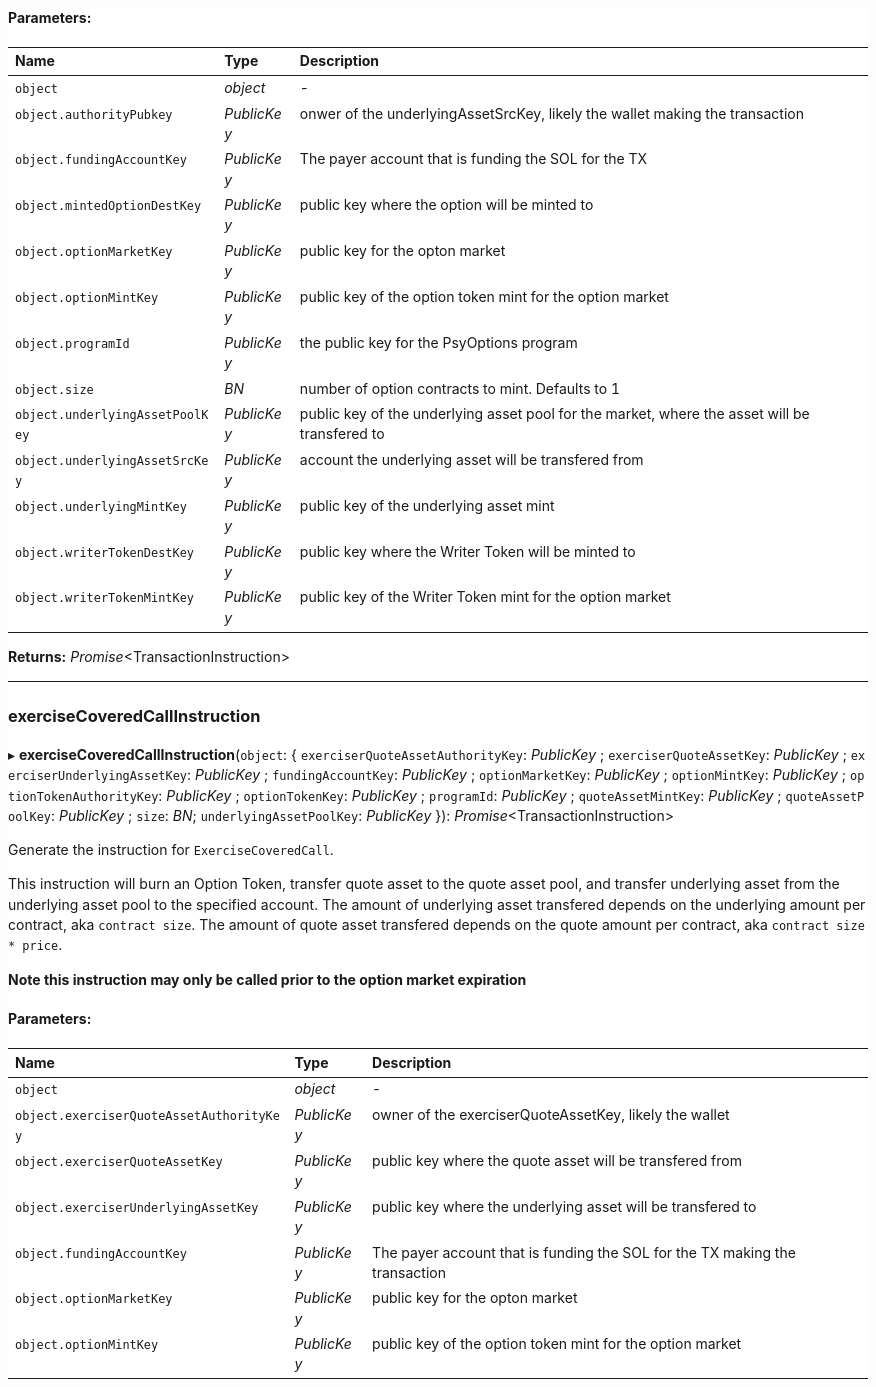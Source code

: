#### Parameters:

| Name                            | Type        | Description                                                                                   |
| :------------------------------ | :---------- | :-------------------------------------------------------------------------------------------- |
| `object`                        | _object_    | -                                                                                             |
| `object.authorityPubkey`        | _PublicKey_ | onwer of the underlyingAssetSrcKey, likely the wallet making the transaction                  |
| `object.fundingAccountKey`      | _PublicKey_ | The payer account that is funding the SOL for the TX                                          |
| `object.mintedOptionDestKey`    | _PublicKey_ | public key where the option will be minted to                                                 |
| `object.optionMarketKey`        | _PublicKey_ | public key for the opton market                                                               |
| `object.optionMintKey`          | _PublicKey_ | public key of the option token mint for the option market                                     |
| `object.programId`              | _PublicKey_ | the public key for the PsyOptions program                                                     |
| `object.size`                   | _BN_        | number of option contracts to mint. Defaults to 1                                             |
| `object.underlyingAssetPoolKey` | _PublicKey_ | public key of the underlying asset pool for the market, where the asset will be transfered to |
| `object.underlyingAssetSrcKey`  | _PublicKey_ | account the underlying asset will be transfered from                                          |
| `object.underlyingMintKey`      | _PublicKey_ | public key of the underlying asset mint                                                       |
| `object.writerTokenDestKey`     | _PublicKey_ | public key where the Writer Token will be minted to                                           |
| `object.writerTokenMintKey`     | _PublicKey_ | public key of the Writer Token mint for the option market                                     |

**Returns:** _Promise_<TransactionInstruction\>

---

### exerciseCoveredCallInstruction

▸ **exerciseCoveredCallInstruction**(`object`: { `exerciserQuoteAssetAuthorityKey`: _PublicKey_ ; `exerciserQuoteAssetKey`: _PublicKey_ ; `exerciserUnderlyingAssetKey`: _PublicKey_ ; `fundingAccountKey`: _PublicKey_ ; `optionMarketKey`: _PublicKey_ ; `optionMintKey`: _PublicKey_ ; `optionTokenAuthorityKey`: _PublicKey_ ; `optionTokenKey`: _PublicKey_ ; `programId`: _PublicKey_ ; `quoteAssetMintKey`: _PublicKey_ ; `quoteAssetPoolKey`: _PublicKey_ ; `size`: _BN_; `underlyingAssetPoolKey`: _PublicKey_ }): _Promise_<TransactionInstruction\>

Generate the instruction for `ExerciseCoveredCall`.

This instruction will burn an Option Token, transfer quote asset
to the quote asset pool, and transfer underlying asset from the
underlying asset pool to the specified account. The amount of underlying asset
transfered depends on the underlying amount per contract, aka `contract size`.
The amount of quote asset transfered depends on the quote amount
per contract, aka `contract size * price`.

**Note this instruction may only be called prior to the option market expiration**

#### Parameters:

| Name                                     | Type        | Description                                                                                     |
| :--------------------------------------- | :---------- | :---------------------------------------------------------------------------------------------- |
| `object`                                 | _object_    | -                                                                                               |
| `object.exerciserQuoteAssetAuthorityKey` | _PublicKey_ | owner of the exerciserQuoteAssetKey, likely the wallet                                          |
| `object.exerciserQuoteAssetKey`          | _PublicKey_ | public key where the quote asset will be transfered from                                        |
| `object.exerciserUnderlyingAssetKey`     | _PublicKey_ | public key where the underlying asset will be transfered to                                     |
| `object.fundingAccountKey`               | _PublicKey_ | The payer account that is funding the SOL for the TX making the transaction                     |
| `object.optionMarketKey`                 | _PublicKey_ | public key for the opton market                                                                 |
| `object.optionMintKey`                   | _PublicKey_ | public key of the option token mint for the option market                                       |